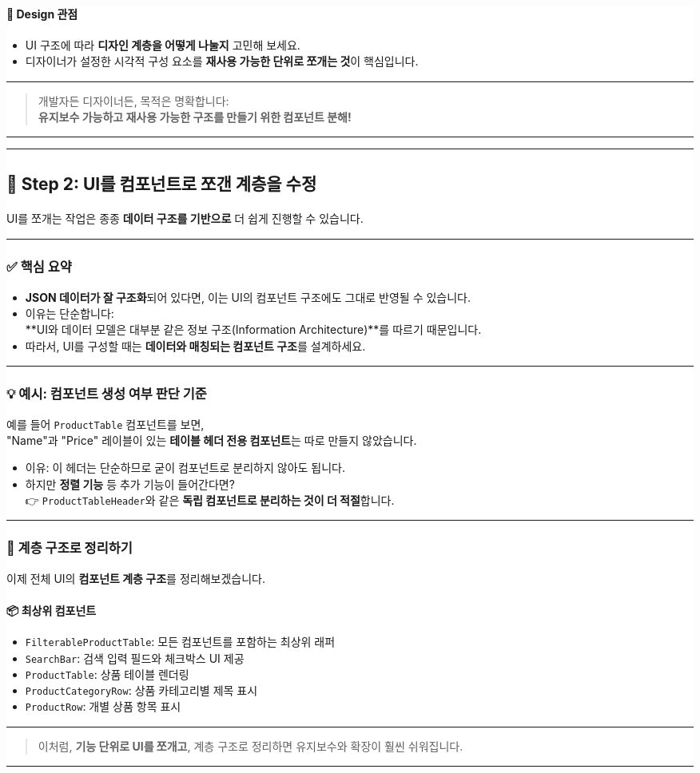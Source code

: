 
#### 🧱 Design 관점

- UI 구조에 따라 **디자인 계층을 어떻게 나눌지** 고민해 보세요.
- 디자이너가 설정한 시각적 구성 요소를 **재사용 가능한 단위로 쪼개는 것**이 핵심입니다.

---

> 개발자든 디자이너든, 목적은 명확합니다:  
> **유지보수 가능하고 재사용 가능한 구조를 만들기 위한 컴포넌트 분해!**

---

---

## 🧩 Step 2: UI를 컴포넌트로 쪼갠 계층을 수정

UI를 쪼개는 작업은 종종 **데이터 구조를 기반으로** 더 쉽게 진행할 수 있습니다.

---

### ✅ 핵심 요약

- **JSON 데이터가 잘 구조화**되어 있다면, 이는 UI의 컴포넌트 구조에도 그대로 반영될 수 있습니다.
- 이유는 단순합니다:  
  **UI와 데이터 모델은 대부분 같은 정보 구조(Information Architecture)**를 따르기 때문입니다.
- 따라서, UI를 구성할 때는 **데이터와 매칭되는 컴포넌트 구조**를 설계하세요.

---

### 💡 예시: 컴포넌트 생성 여부 판단 기준

예를 들어 `ProductTable` 컴포넌트를 보면,  
"Name"과 "Price" 레이블이 있는 **테이블 헤더 전용 컴포넌트**는 따로 만들지 않았습니다.

- 이유: 이 헤더는 단순하므로 굳이 컴포넌트로 분리하지 않아도 됩니다.
- 하지만 **정렬 기능** 등 추가 기능이 들어간다면?  
  👉 `ProductTableHeader`와 같은 **독립 컴포넌트로 분리하는 것이 더 적절**합니다.

---

### 🧱 계층 구조로 정리하기

이제 전체 UI의 **컴포넌트 계층 구조**를 정리해보겠습니다.

#### 📦 최상위 컴포넌트

- `FilterableProductTable`: 모든 컴포넌트를 포함하는 최상위 래퍼
- `SearchBar`: 검색 입력 필드와 체크박스 UI 제공
- `ProductTable`: 상품 테이블 렌더링
- `ProductCategoryRow`: 상품 카테고리별 제목 표시
- `ProductRow`: 개별 상품 항목 표시

---

> 이처럼, **기능 단위로 UI를 쪼개고**, 계층 구조로 정리하면 유지보수와 확장이 훨씬 쉬워집니다.

---
